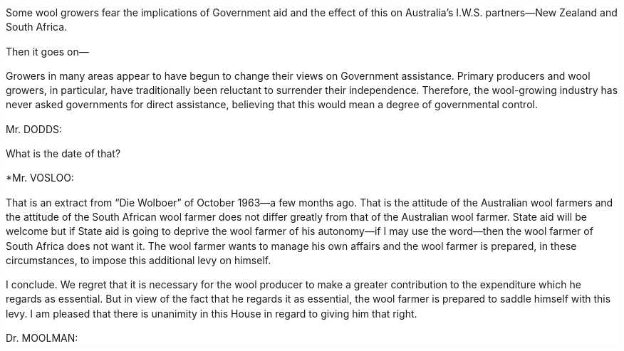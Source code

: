 <block name="quote">Some wool growers fear the implications of Government aid and the effect of this on Australia&#x2019;s I.W.S. partners&#x2014;New Zealand and South Africa.</block>

<p>Then it goes on&#x2014;</p>

<block name="quote">Growers in many areas appear to have begun to change their views on Government assistance. Primary producers and wool growers, in particular, have traditionally been reluctant to surrender their independence. Therefore, the wool-growing industry has never asked governments for direct assistance, believing that this would mean a degree of governmental control.</block>

</speech>

<speech by="#dodds">

<from>Mr. <person refersTo="hansard_za">DODDS</person>:</from>

<p>What is the date of that?</p>

</speech>

<speech by="#vosloo">

<from>*Mr. <person refersTo="hansard_za">VOSLOO</person>:</from>

<p>That is an extract from &#x201C;Die Wolboer&#x201D; of October 1963&#x2014;a few months ago. That is the attitude of the Australian wool farmers and the attitude of the South African wool farmer does not differ greatly from that of the Australian wool farmer. State aid will be welcome but if State aid is going to deprive the wool farmer of his autonomy&#x2014;if I may use the word&#x2014;then the wool farmer of South Africa does not want it. The wool farmer wants to manage his own affairs and the wool farmer is prepared, in these circumstances, to impose this additional levy on himself.</p>

<p>I conclude. We regret that it is necessary for the wool producer to make a greater contribution to the expenditure which he regards as essential. But in view of the fact that he regards it as essential, the wool farmer is prepared <span class="col_485-486" refersTo="page_0257"/>to saddle himself with this levy. I am pleased that there is unanimity in this House in regard to giving him that right.</p>

</speech>

<speech by="#moolman">

<from>Dr. <person refersTo="hansard_za">MOOLMAN</person>:</from>
